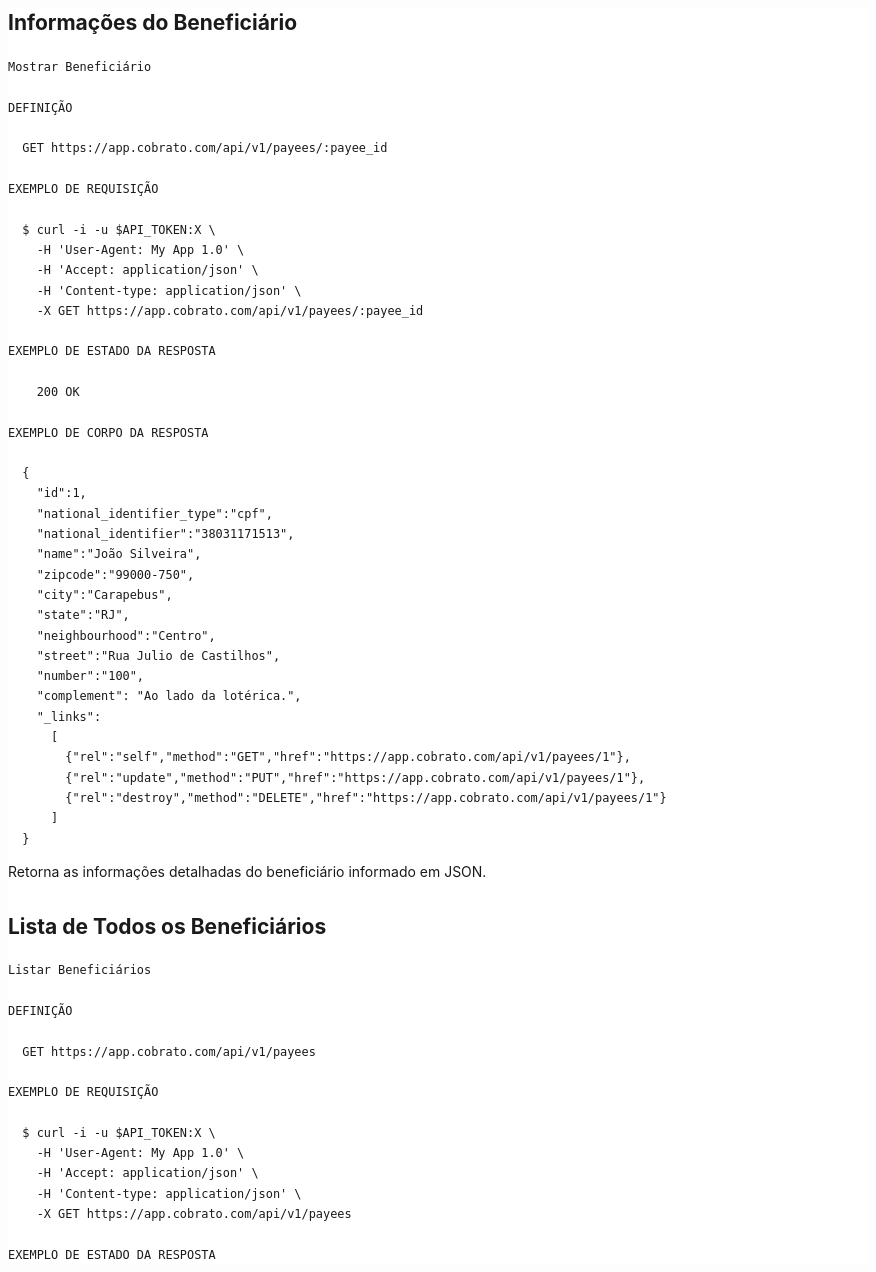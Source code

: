 ## Informações do Beneficiário

```shell
Mostrar Beneficiário

DEFINIÇÃO

  GET https://app.cobrato.com/api/v1/payees/:payee_id

EXEMPLO DE REQUISIÇÃO

  $ curl -i -u $API_TOKEN:X \
    -H 'User-Agent: My App 1.0' \
    -H 'Accept: application/json' \
    -H 'Content-type: application/json' \
    -X GET https://app.cobrato.com/api/v1/payees/:payee_id

EXEMPLO DE ESTADO DA RESPOSTA

    200 OK

EXEMPLO DE CORPO DA RESPOSTA

  {
    "id":1,
    "national_identifier_type":"cpf",
    "national_identifier":"38031171513",
    "name":"João Silveira",
    "zipcode":"99000-750",
    "city":"Carapebus",
    "state":"RJ",
    "neighbourhood":"Centro",
    "street":"Rua Julio de Castilhos",
    "number":"100",
    "complement": "Ao lado da lotérica.",
    "_links":
      [
        {"rel":"self","method":"GET","href":"https://app.cobrato.com/api/v1/payees/1"},
        {"rel":"update","method":"PUT","href":"https://app.cobrato.com/api/v1/payees/1"},
        {"rel":"destroy","method":"DELETE","href":"https://app.cobrato.com/api/v1/payees/1"}
      ]
  }
```

Retorna as informações detalhadas do beneficiário informado em JSON.

## Lista de Todos os Beneficiários

```shell
Listar Beneficiários

DEFINIÇÃO

  GET https://app.cobrato.com/api/v1/payees

EXEMPLO DE REQUISIÇÃO

  $ curl -i -u $API_TOKEN:X \
    -H 'User-Agent: My App 1.0' \
    -H 'Accept: application/json' \
    -H 'Content-type: application/json' \
    -X GET https://app.cobrato.com/api/v1/payees

EXEMPLO DE ESTADO DA RESPOSTA
```